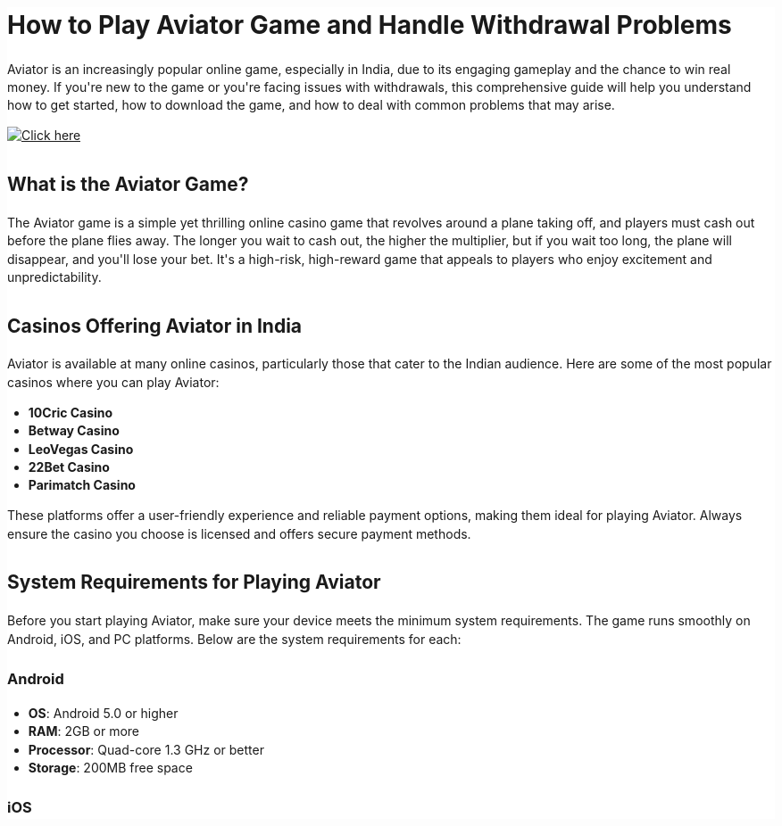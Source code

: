 # How to Play Aviator Game and Handle Withdrawal Problems

Aviator is an increasingly popular online game, especially in India, due
to its engaging gameplay and the chance to win real money. If you're new
to the game or you're facing issues with withdrawals, this comprehensive
guide will help you understand how to get started, how to download the
game, and how to deal with common problems that may arise.

[![Click
here](https://readscoops.com/wp-content/uploads/2023/03/Readscoop-aviator-1-1.jpg)](https://click.traffprogo7.com/RycHEFxU?landing=54)

## What is the Aviator Game?

The Aviator game is a simple yet thrilling online casino game that
revolves around a plane taking off, and players must cash out before the
plane flies away. The longer you wait to cash out, the higher the
multiplier, but if you wait too long, the plane will disappear, and
you'll lose your bet. It's a high-risk, high-reward game that appeals to
players who enjoy excitement and unpredictability.

## Casinos Offering Aviator in India

Aviator is available at many online casinos, particularly those that
cater to the Indian audience. Here are some of the most popular casinos
where you can play Aviator:

-   **10Cric Casino**
-   **Betway Casino**
-   **LeoVegas Casino**
-   **22Bet Casino**
-   **Parimatch Casino**

These platforms offer a user-friendly experience and reliable payment
options, making them ideal for playing Aviator. Always ensure the casino
you choose is licensed and offers secure payment methods.

## System Requirements for Playing Aviator

Before you start playing Aviator, make sure your device meets the
minimum system requirements. The game runs smoothly on Android, iOS, and
PC platforms. Below are the system requirements for each:

### Android

-   **OS**: Android 5.0 or higher
-   **RAM**: 2GB or more
-   **Processor**: Quad-core 1.3 GHz or better
-   **Storage**: 200MB free space

### iOS
